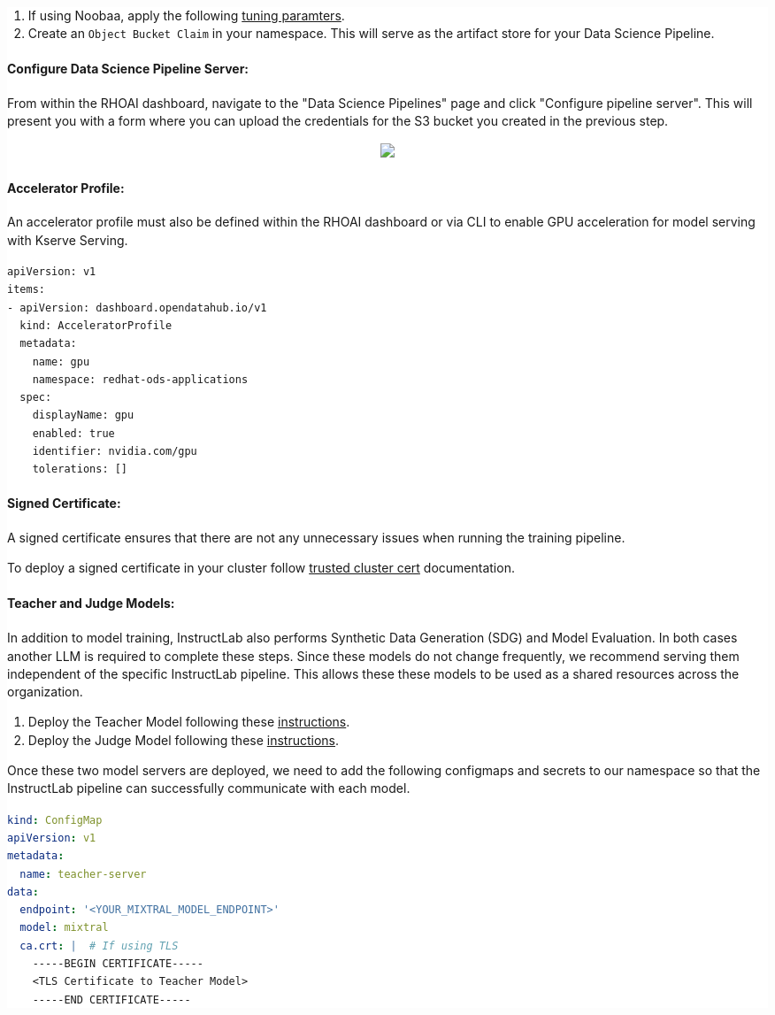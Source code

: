 1. If using Noobaa, apply the following [tuning paramters](noobaa/README.md).
2. Create an `Object Bucket Claim` in your namespace. This will serve as the artifact store for your Data Science Pipeline.


#### Configure Data Science Pipeline Server:

From within the RHOAI dashboard, navigate to the "Data Science Pipelines" page and click "Configure pipeline server". This will present you with a form where you can upload the credentials for the S3 bucket you created in the previous step.

<p align="center"><img src="assets/images/configure_pipeline_server.png" width=50%\></p>


#### Accelerator Profile:
An accelerator profile must also be defined within the RHOAI dashboard or via CLI to enable GPU acceleration for model serving with Kserve Serving.

```
apiVersion: v1
items:
- apiVersion: dashboard.opendatahub.io/v1
  kind: AcceleratorProfile
  metadata:
    name: gpu
    namespace: redhat-ods-applications
  spec:
    displayName: gpu
    enabled: true
    identifier: nvidia.com/gpu
    tolerations: []
```

#### Signed Certificate:
A signed certificate ensures that there are not any unnecessary issues when running the training pipeline.

To deploy a signed certificate in your cluster follow [trusted cluster cert](signed-certificate/README.md) documentation.

#### Teacher and Judge Models:

In addition to model training, InstructLab also performs Synthetic Data Generation (SDG) and Model Evaluation. In both cases another LLM is required to complete these steps. Since these models do not change frequently, we recommend serving them independent of the specific InstructLab pipeline. This allows these these models to be used as a shared resources across the organization.

1. Deploy the Teacher Model following these [instructions](/kubernetes_yaml/mixtral_serve/README.md).
2. Deploy the Judge Model following these [instructions](/kubernetes_yaml/prometheus_serve/README.md).

Once these two model servers are deployed, we need to add the following configmaps and secrets to our namespace so that the InstructLab pipeline can successfully communicate with each model.

```yaml
kind: ConfigMap
apiVersion: v1
metadata:
  name: teacher-server
data:
  endpoint: '<YOUR_MIXTRAL_MODEL_ENDPOINT>'
  model: mixtral
  ca.crt: |  # If using TLS
    -----BEGIN CERTIFICATE-----
    <TLS Certificate to Teacher Model>
    -----END CERTIFICATE-----
```
